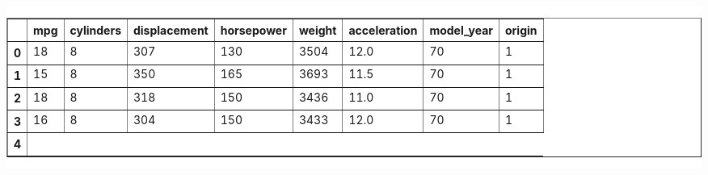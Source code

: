 


<div style="max-height:1000px;max-width:1500px;overflow:auto;">
<table border="1" class="dataframe">
  <thead>
    <tr style="text-align: right;">
      <th></th>
      <th>mpg</th>
      <th>cylinders</th>
      <th>displacement</th>
      <th>horsepower</th>
      <th>weight</th>
      <th>acceleration</th>
      <th>model_year</th>
      <th>origin</th>
    </tr>
  </thead>
  <tbody>
    <tr>
      <th>0  </th>
      <td> 18</td>
      <td> 8</td>
      <td> 307</td>
      <td> 130</td>
      <td> 3504</td>
      <td> 12.0</td>
      <td> 70</td>
      <td> 1</td>
    </tr>
    <tr>
      <th>1  </th>
      <td> 15</td>
      <td> 8</td>
      <td> 350</td>
      <td> 165</td>
      <td> 3693</td>
      <td> 11.5</td>
      <td> 70</td>
      <td> 1</td>
    </tr>
    <tr>
      <th>2  </th>
      <td> 18</td>
      <td> 8</td>
      <td> 318</td>
      <td> 150</td>
      <td> 3436</td>
      <td> 11.0</td>
      <td> 70</td>
      <td> 1</td>
    </tr>
    <tr>
      <th>3  </th>
      <td> 16</td>
      <td> 8</td>
      <td> 304</td>
      <td> 150</td>
      <td> 3433</td>
      <td> 12.0</td>
      <td> 70</td>
      <td> 1</td>
    </tr>
    <tr>
      <th>4  </th>